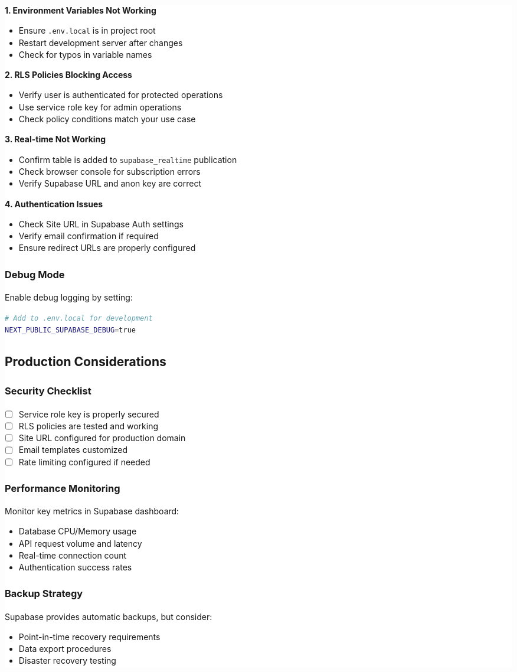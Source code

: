 **1. Environment Variables Not Working**
- Ensure `.env.local` is in project root
- Restart development server after changes
- Check for typos in variable names

**2. RLS Policies Blocking Access**
- Verify user is authenticated for protected operations
- Use service role key for admin operations
- Check policy conditions match your use case

**3. Real-time Not Working**
- Confirm table is added to `supabase_realtime` publication
- Check browser console for subscription errors
- Verify Supabase URL and anon key are correct

**4. Authentication Issues**
- Check Site URL in Supabase Auth settings
- Verify email confirmation if required
- Ensure redirect URLs are properly configured

### Debug Mode

Enable debug logging by setting:

```bash
# Add to .env.local for development
NEXT_PUBLIC_SUPABASE_DEBUG=true
```

## Production Considerations

### Security Checklist

- [ ] Service role key is properly secured
- [ ] RLS policies are tested and working
- [ ] Site URL configured for production domain
- [ ] Email templates customized
- [ ] Rate limiting configured if needed

### Performance Monitoring

Monitor key metrics in Supabase dashboard:

- Database CPU/Memory usage
- API request volume and latency
- Real-time connection count
- Authentication success rates

### Backup Strategy

Supabase provides automatic backups, but consider:

- Point-in-time recovery requirements
- Data export procedures
- Disaster recovery testing
